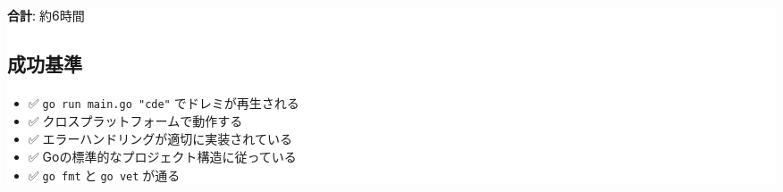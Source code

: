 **合計**: 約6時間

## 成功基準

- ✅ `go run main.go "cde"` でドレミが再生される
- ✅ クロスプラットフォームで動作する
- ✅ エラーハンドリングが適切に実装されている
- ✅ Goの標準的なプロジェクト構造に従っている
- ✅ `go fmt` と `go vet` が通る
